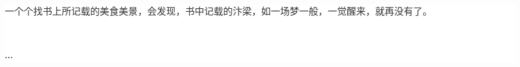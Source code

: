 <span style="margin: 0px;padding: 0px;color: rgb(51, 51, 51);font-family: mp-quote, -apple-system-font, BlinkMacSystemFont, &quot;Helvetica Neue&quot;, &quot;PingFang SC&quot;, &quot;Hiragino Sans GB&quot;, &quot;Microsoft YaHei UI&quot;, &quot;Microsoft YaHei&quot;, Arial, sans-serif;font-size: 16px;font-style: normal;font-variant-ligatures: normal;font-variant-caps: normal;font-weight: 400;letter-spacing: normal;orphans: 2;text-align: justify;text-indent: 0px;text-transform: none;widows: 2;word-spacing: 0px;-webkit-text-stroke-width: 0px;text-decoration-thickness: initial;text-decoration-style: initial;text-decoration-color: initial;float: none;display: inline !important;">一个个找书上所</span><span style="margin: 0px;padding: 0px;color: rgb(51, 51, 51);font-family: mp-quote, -apple-system-font, BlinkMacSystemFont, &quot;Helvetica Neue&quot;, &quot;PingFang SC&quot;, &quot;Hiragino Sans GB&quot;, &quot;Microsoft YaHei UI&quot;, &quot;Microsoft YaHei&quot;, Arial, sans-serif;font-size: 16px;font-style: normal;font-variant-ligatures: normal;font-variant-caps: normal;font-weight: 400;letter-spacing: normal;orphans: 2;text-align: justify;text-indent: 0px;text-transform: none;widows: 2;word-spacing: 0px;-webkit-text-stroke-width: 0px;text-decoration-thickness: initial;text-decoration-style: initial;text-decoration-color: initial;float: none;display: inline !important;">记载的美食美景</span><span style="margin: 0px;padding: 0px;color: rgb(51, 51, 51);font-family: mp-quote, -apple-system-font, BlinkMacSystemFont, &quot;Helvetica Neue&quot;, &quot;PingFang SC&quot;, &quot;Hiragino Sans GB&quot;, &quot;Microsoft YaHei UI&quot;, &quot;Microsoft YaHei&quot;, Arial, sans-serif;font-size: 16px;font-style: normal;font-variant-ligatures: normal;font-variant-caps: normal;font-weight: 400;letter-spacing: normal;orphans: 2;text-align: justify;text-indent: 0px;text-transform: none;widows: 2;word-spacing: 0px;-webkit-text-stroke-width: 0px;text-decoration-thickness: initial;text-decoration-style: initial;text-decoration-color: initial;float: none;display: inline !important;">，会发现，</span><span style="margin: 0px;padding: 0px;color: rgb(51, 51, 51);font-family: mp-quote, -apple-system-font, BlinkMacSystemFont, &quot;Helvetica Neue&quot;, &quot;PingFang SC&quot;, &quot;Hiragino Sans GB&quot;, &quot;Microsoft YaHei UI&quot;, &quot;Microsoft YaHei&quot;, Arial, sans-serif;font-size: 16px;font-style: normal;font-variant-ligatures: normal;font-variant-caps: normal;font-weight: 400;letter-spacing: normal;orphans: 2;text-align: justify;text-indent: 0px;text-transform: none;widows: 2;word-spacing: 0px;-webkit-text-stroke-width: 0px;text-decoration-thickness: initial;text-decoration-style: initial;text-decoration-color: initial;float: none;display: inline !important;">书中记载的汴梁，如一场梦一般，一觉醒来，就再没有了。</span></span></p><p><span style="font-size: 16px;"><br></span></p><p><span style="font-size: 16px;">...